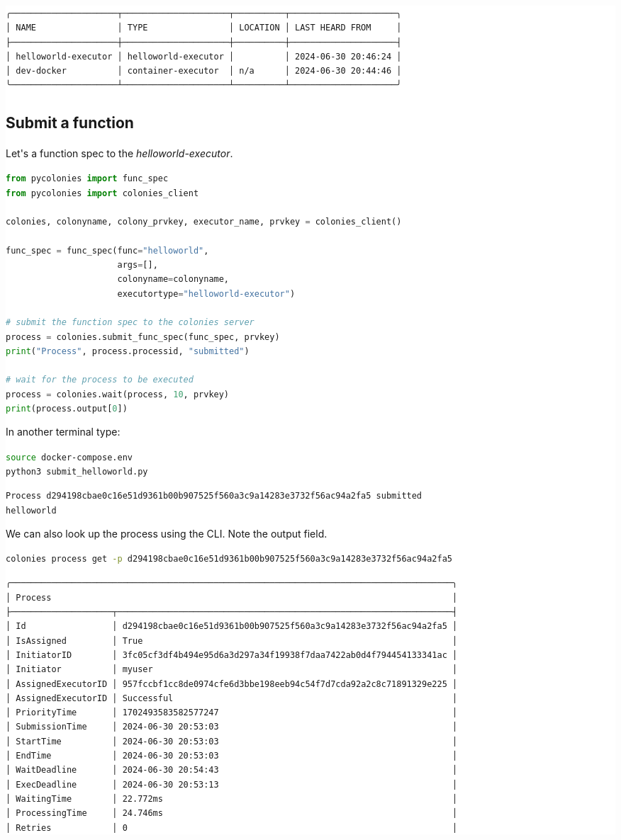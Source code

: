 ```console
╭─────────────────────┬─────────────────────┬──────────┬─────────────────────╮
│ NAME                │ TYPE                │ LOCATION │ LAST HEARD FROM     │
├─────────────────────┼─────────────────────┼──────────┼─────────────────────┤
│ helloworld-executor │ helloworld-executor │          │ 2024-06-30 20:46:24 │
│ dev-docker          │ container-executor  │ n/a      │ 2024-06-30 20:44:46 │
╰─────────────────────┴─────────────────────┴──────────┴─────────────────────╯
```

## Submit a function
Let's a function spec to the *helloworld-executor*.

```python
from pycolonies import func_spec
from pycolonies import colonies_client

colonies, colonyname, colony_prvkey, executor_name, prvkey = colonies_client()

func_spec = func_spec(func="helloworld",
                      args=[],
                      colonyname=colonyname,
                      executortype="helloworld-executor")

# submit the function spec to the colonies server
process = colonies.submit_func_spec(func_spec, prvkey)
print("Process", process.processid, "submitted")

# wait for the process to be executed
process = colonies.wait(process, 10, prvkey)
print(process.output[0])
```

In another terminal type:
```bash
source docker-compose.env
python3 submit_helloworld.py
```

```console
Process d294198cbae0c16e51d9361b00b907525f560a3c9a14283e3732f56ac94a2fa5 submitted
helloworld
```

We can also look up the process using the CLI. Note the output field.

```bash
colonies process get -p d294198cbae0c16e51d9361b00b907525f560a3c9a14283e3732f56ac94a2fa5
```

```bash
╭───────────────────────────────────────────────────────────────────────────────────────╮
│ Process                                                                               │
├────────────────────┬──────────────────────────────────────────────────────────────────┤
│ Id                 │ d294198cbae0c16e51d9361b00b907525f560a3c9a14283e3732f56ac94a2fa5 │
│ IsAssigned         │ True                                                             │
│ InitiatorID        │ 3fc05cf3df4b494e95d6a3d297a34f19938f7daa7422ab0d4f794454133341ac │
│ Initiator          │ myuser                                                           │
│ AssignedExecutorID │ 957fccbf1cc8de0974cfe6d3bbe198eeb94c54f7d7cda92a2c8c71891329e225 │
│ AssignedExecutorID │ Successful                                                       │
│ PriorityTime       │ 1702493583582577247                                              │
│ SubmissionTime     │ 2024-06-30 20:53:03                                              │
│ StartTime          │ 2024-06-30 20:53:03                                              │
│ EndTime            │ 2024-06-30 20:53:03                                              │
│ WaitDeadline       │ 2024-06-30 20:54:43                                              │
│ ExecDeadline       │ 2024-06-30 20:53:13                                              │
│ WaitingTime        │ 22.772ms                                                         │
│ ProcessingTime     │ 24.746ms                                                         │
│ Retries            │ 0                                                                │
```